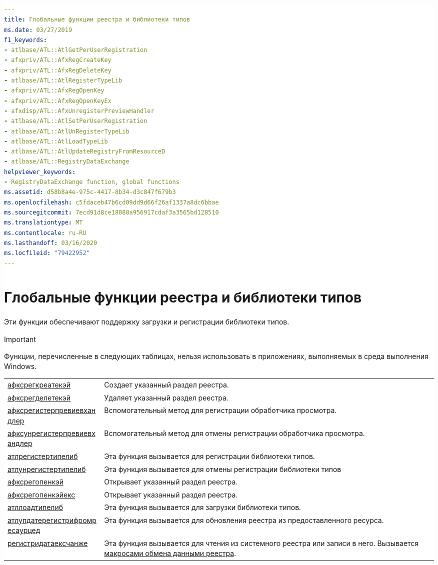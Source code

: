 ```yaml
---
title: Глобальные функции реестра и библиотеки типов
ms.date: 03/27/2019
f1_keywords:
- atlbase/ATL::AtlGetPerUserRegistration
- afxpriv/ATL::AfxRegCreateKey
- afxpriv/ATL::AfxRegDeleteKey
- atlbase/ATL::AtlRegisterTypeLib
- afxpriv/ATL::AfxRegOpenKey
- afxpriv/ATL::AfxRegOpenKeyEx
- afxdisp/ATL::AfxUnregisterPreviewHandler
- atlbase/ATL::AtlSetPerUserRegistration
- atlbase/ATL::AtlUnRegisterTypeLib
- atlbase/ATL::AtlLoadTypeLib
- atlbase/ATL::AtlUpdateRegistryFromResourceD
- atlbase/ATL::RegistryDataExchange
helpviewer_keywords:
- RegistryDataExchange function, global functions
ms.assetid: d58b8a4e-975c-4417-8b34-d3c847f679b3
ms.openlocfilehash: c5fdaceb47b6cd09dd9d66f26af1337a8dc6bbae
ms.sourcegitcommit: 7ecd91d8ce18088a956917cdaf3a3565bd128510
ms.translationtype: MT
ms.contentlocale: ru-RU
ms.lasthandoff: 03/16/2020
ms.locfileid: "79422952"
---
```

# <a name="registry-and-typelib-global-functions"></a>Глобальные функции реестра и библиотеки типов

Эти функции обеспечивают поддержку загрузки и регистрации библиотеки типов.

> [!IMPORTANT]
>  Функции, перечисленные в следующих таблицах, нельзя использовать в приложениях, выполняемых в среда выполнения Windows.

|||
|-|-|
|[афксрегкреатекэй](#afxregcreatekey)|Создает указанный раздел реестра.|
|[афксрегделетекэй](#afxregdeletekey)|Удаляет указанный раздел реестра.|
|[афксрегистерпревиевхандлер](#afxregisterpreviewhandler)|Вспомогательный метод для регистрации обработчика просмотра.|
|[афксунрегистерпревиевхандлер](#afxunregisterpreviewhandler)| Вспомогательный метод для отмены регистрации обработчика просмотра. |
|[атлрегистертипелиб](#atlregistertypelib)|Эта функция вызывается для регистрации библиотеки типов.|
|[атлунрегистертипелиб](#atlunregistertypelib)|Эта функция вызывается для отмены регистрации библиотеки типов|
|[афксрегопенкэй](#afxregopenkey)|Открывает указанный раздел реестра.|
|[афксрегопенкэйекс](#afxregopenkeyex)|Открывает указанный раздел реестра.|
|[атллоадтипелиб](#atlloadtypelib)|Эта функция вызывается для загрузки библиотеки типов.|
|[атлупдатерегистрифромресаурцед](#atlupdateregistryfromresourced)|Эта функция вызывается для обновления реестра из предоставленного ресурса.|
|[регистридатаексчанже](#registrydataexchange)|Эта функция вызывается для чтения из системного реестра или записи в него. Вызывается [макросами обмена данными реестра](../../atl/reference/registry-data-exchange-macros.md).|
